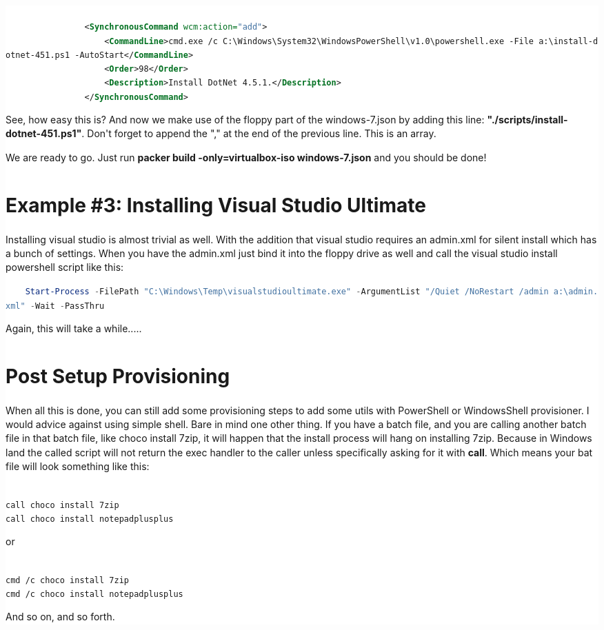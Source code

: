 ~~~xml

                <SynchronousCommand wcm:action="add">
                    <CommandLine>cmd.exe /c C:\Windows\System32\WindowsPowerShell\v1.0\powershell.exe -File a:\install-dotnet-451.ps1 -AutoStart</CommandLine>
                    <Order>98</Order>
                    <Description>Install DotNet 4.5.1.</Description>
                </SynchronousCommand>
~~~

See, how easy this is? And now we make use of the floppy part of the windows-7.json by adding this line: **"./scripts/install-dotnet-451.ps1"**. Don't forget to append the "," at the end of the previous line. This is an array.

We are ready to go. Just run **packer build -only=virtualbox-iso windows-7.json** and you should be done!

# Example #3: Installing Visual Studio Ultimate

Installing visual studio is almost trivial as well. With the addition that visual studio requires an admin.xml for silent install which has a bunch of settings. When you have the admin.xml just bind it into the floppy drive as well and call the visual studio install powershell script like this:

~~~powershell
    Start-Process -FilePath "C:\Windows\Temp\visualstudioultimate.exe" -ArgumentList "/Quiet /NoRestart /admin a:\admin.xml" -Wait -PassThru
~~~

Again, this will take a while.....

# Post Setup Provisioning

When all this is done, you can still add some provisioning steps to add some utils with PowerShell or WindowsShell provisioner. I would advice against using simple shell. Bare in mind one other thing. If you have a batch file, and you are calling another batch file in that batch file, like choco install 7zip, it will happen that the install process will hang on installing 7zip. Because in Windows land the called script will not return the exec handler to the caller unless specifically asking for it with **call**. Which means your bat file will look something like this:

~~~shell

call choco install 7zip
call choco install notepadplusplus
~~~

or

~~~shell

cmd /c choco install 7zip
cmd /c choco install notepadplusplus
~~~

And so on, and so forth.
